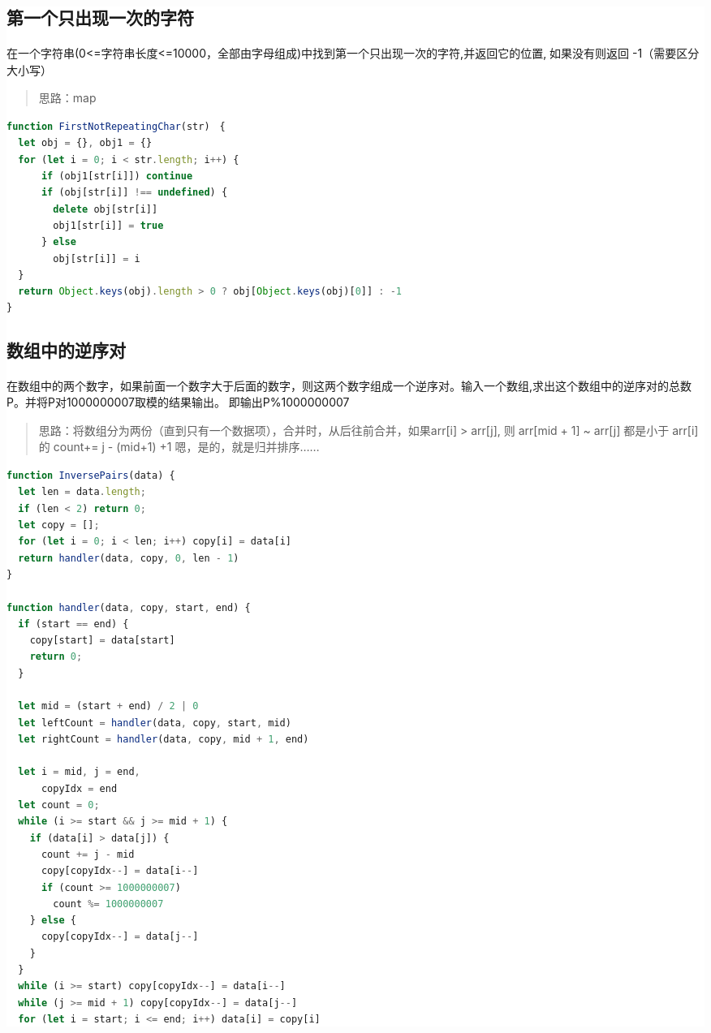## 第一个只出现一次的字符

在一个字符串(0<=字符串长度<=10000，全部由字母组成)中找到第一个只出现一次的字符,并返回它的位置, 如果没有则返回 -1（需要区分大小写）

> 思路：map

```javascript
function FirstNotRepeatingChar(str)　{
  let obj = {}, obj1 = {}
  for (let i = 0; i < str.length; i++) {
      if (obj1[str[i]]) continue
      if (obj[str[i]] !== undefined) {
        delete obj[str[i]]
        obj1[str[i]] = true
      } else
        obj[str[i]] = i
  }
  return Object.keys(obj).length > 0 ? obj[Object.keys(obj)[0]] : -1
}
```

## 数组中的逆序对

在数组中的两个数字，如果前面一个数字大于后面的数字，则这两个数字组成一个逆序对。输入一个数组,求出这个数组中的逆序对的总数P。并将P对1000000007取模的结果输出。 即输出P%1000000007

> 思路：将数组分为两份（直到只有一个数据项），合并时，从后往前合并，如果arr[i] > arr[j], 则 arr[mid + 1] ~ arr[j] 都是小于 arr[i] 的 count+= j - (mid+1) +1
> 嗯，是的，就是归并排序……

```JavaScript
function InversePairs(data) {
  let len = data.length;
  if (len < 2) return 0;
  let copy = [];
  for (let i = 0; i < len; i++) copy[i] = data[i]
  return handler(data, copy, 0, len - 1)
}

function handler(data, copy, start, end) {
  if (start == end) {
    copy[start] = data[start]
    return 0;
  }

  let mid = (start + end) / 2 | 0
  let leftCount = handler(data, copy, start, mid)
  let rightCount = handler(data, copy, mid + 1, end)

  let i = mid, j = end,
      copyIdx = end
  let count = 0;
  while (i >= start && j >= mid + 1) {
    if (data[i] > data[j]) {
      count += j - mid
      copy[copyIdx--] = data[i--]
      if (count >= 1000000007)
        count %= 1000000007
    } else {
      copy[copyIdx--] = data[j--]
    }
  }
  while (i >= start) copy[copyIdx--] = data[i--]
  while (j >= mid + 1) copy[copyIdx--] = data[j--]
  for (let i = start; i <= end; i++) data[i] = copy[i]
```
